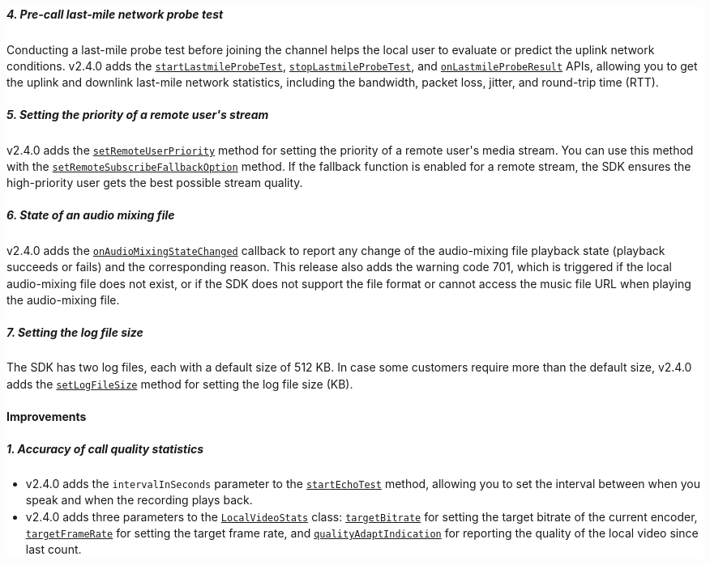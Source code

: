 ##### 4. Pre-call last-mile network probe test

Conducting a last-mile probe test before joining the channel helps the local user to evaluate or predict the uplink network conditions. v2.4.0 adds the [`startLastmileProbeTest`](https://docs.agora.io/en/Video/API%20Reference/java/classio_1_1agora_1_1rtc_1_1_rtc_engine.html#a81c6541685b1c4437d9779a095a0f871), [`stopLastmileProbeTest`](https://docs.agora.io/en/Video/API%20Reference/java/classio_1_1agora_1_1rtc_1_1_rtc_engine.html#ae21243b8da8bda9ee5f3a00621cbf959), and [`onLastmileProbeResult`](https://docs.agora.io/en/Video/API%20Reference/java/classio_1_1agora_1_1rtc_1_1_i_rtc_engine_event_handler.html#ad74a9120325bfeccdec4af4611110281) APIs, allowing you to get the uplink and downlink last-mile network statistics, including the bandwidth, packet loss, jitter, and round-trip time (RTT).

##### 5. Setting the priority of a remote user's stream

v2.4.0 adds the [`setRemoteUserPriority`](https://docs.agora.io/en/Video/API%20Reference/java/classio_1_1agora_1_1rtc_1_1_rtc_engine.html#ad4705f9e56f0cf7e0a3e9cbd09ec8f61) method for setting the priority of a remote user's media stream. You can use this method with the [`setRemoteSubscribeFallbackOption`](https://docs.agora.io/en/Video/API%20Reference/java/classio_1_1agora_1_1rtc_1_1_rtc_engine.html#af64301ea1788dad0561aa678f3fe6ad3) method. If the fallback function is enabled for a remote stream, the SDK ensures the high-priority user gets the best possible stream quality.

##### 6. State of an audio mixing file 

v2.4.0 adds the [`onAudioMixingStateChanged`](https://docs.agora.io/en/Video/API%20Reference/java/classio_1_1agora_1_1rtc_1_1_i_rtc_engine_event_handler.html#aee0aa9286a39654312b162750713e986) callback to report any change of the audio-mixing file playback state (playback succeeds or fails) and the corresponding reason. This release also adds the warning code 701, which is triggered if the local audio-mixing file does not exist, or if the SDK does not support the file format or cannot access the music file URL when playing the audio-mixing file.

##### 7. Setting the log file size

The SDK has two log files, each with a default size of 512 KB. In case some customers require more than the default size, v2.4.0 adds the [`setLogFileSize`](https://docs.agora.io/en/Video/API%20Reference/java/classio_1_1agora_1_1rtc_1_1_rtc_engine.html#a50fd37c6f5b8fc144b18ed4620aee6fc) method for setting the log file size (KB).

#### Improvements

##### 1. Accuracy of call quality statistics

- v2.4.0 adds the `intervalInSeconds` parameter to the [`startEchoTest`](https://docs.agora.io/en/Video/API%20Reference/java/classio_1_1agora_1_1rtc_1_1_rtc_engine.html#a712bb50be350186d097f4deed8e1aa37) method, allowing you to set the interval between when you speak and when the recording plays back.
- v2.4.0 adds three parameters to the [`LocalVideoStats`](https://docs.agora.io/en/Video/API%20Reference/java/classio_1_1agora_1_1rtc_1_1_i_rtc_engine_event_handler_1_1_local_video_stats.html) class: [`targetBitrate`](https://docs.agora.io/en/Video/API%20Reference/java/classio_1_1agora_1_1rtc_1_1_i_rtc_engine_event_handler_1_1_local_video_stats.html#a4e5c046867a773a74096663bd894e843) for setting the target bitrate of the current encoder, [`targetFrameRate`](https://docs.agora.io/en/Video/API%20Reference/java/classio_1_1agora_1_1rtc_1_1_i_rtc_engine_event_handler_1_1_local_video_stats.html#a01b15bb718064ed086edbafcd1678c9a) for setting the target frame rate, and [`qualityAdaptIndication`](https://docs.agora.io/en/Video/API%20Reference/java/classio_1_1agora_1_1rtc_1_1_i_rtc_engine_event_handler_1_1_local_video_stats.html#a7a93886b530e5f9ed2fec22ca9d3f5c0) for reporting the quality of the local video since last count.
